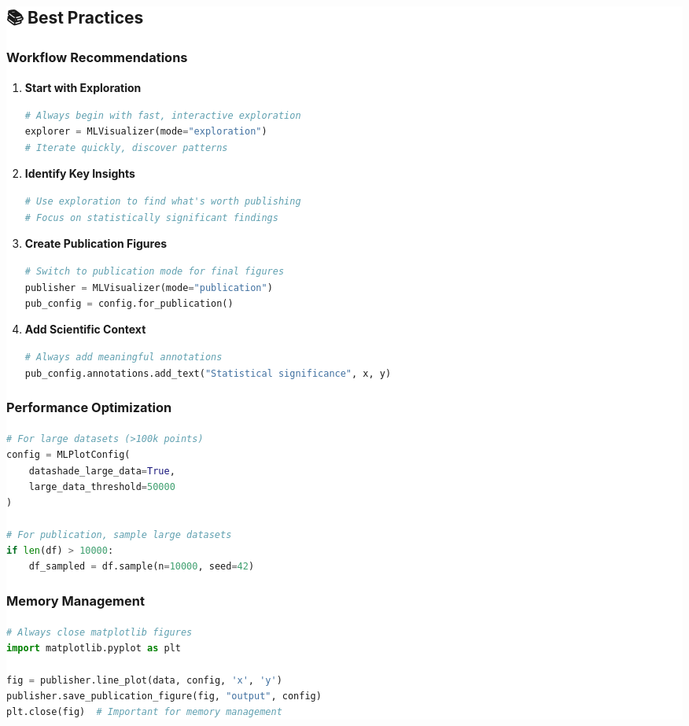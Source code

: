 ## 📚 Best Practices

### Workflow Recommendations

1. **Start with Exploration**
   ```python
   # Always begin with fast, interactive exploration
   explorer = MLVisualizer(mode="exploration")
   # Iterate quickly, discover patterns
   ```

2. **Identify Key Insights**
   ```python
   # Use exploration to find what's worth publishing
   # Focus on statistically significant findings
   ```

3. **Create Publication Figures**
   ```python
   # Switch to publication mode for final figures
   publisher = MLVisualizer(mode="publication")
   pub_config = config.for_publication()
   ```

4. **Add Scientific Context**
   ```python
   # Always add meaningful annotations
   pub_config.annotations.add_text("Statistical significance", x, y)
   ```

### Performance Optimization

```python
# For large datasets (>100k points)
config = MLPlotConfig(
    datashade_large_data=True,
    large_data_threshold=50000
)

# For publication, sample large datasets
if len(df) > 10000:
    df_sampled = df.sample(n=10000, seed=42)
```

### Memory Management

```python
# Always close matplotlib figures
import matplotlib.pyplot as plt

fig = publisher.line_plot(data, config, 'x', 'y')
publisher.save_publication_figure(fig, "output", config)
plt.close(fig)  # Important for memory management
```
